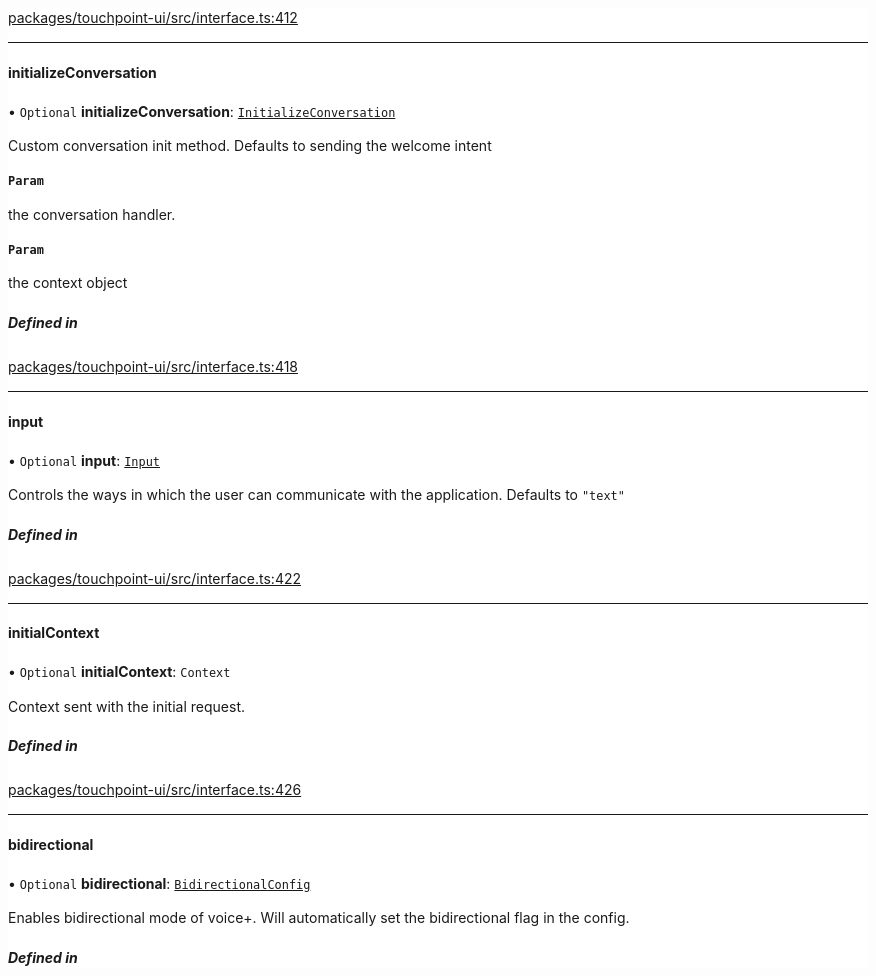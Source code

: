 [packages/touchpoint-ui/src/interface.ts:412](https://github.com/nlxai/sdk/blob/e13e2baae9abf0ee3add35f3a4b4c3fe47e8f43d/packages/touchpoint-ui/src/interface.ts#L412)

---

#### initializeConversation

• `Optional` **initializeConversation**: [`InitializeConversation`](#initializeconversation)

Custom conversation init method. Defaults to sending the welcome intent

**`Param`**

the conversation handler.

**`Param`**

the context object

##### Defined in

[packages/touchpoint-ui/src/interface.ts:418](https://github.com/nlxai/sdk/blob/e13e2baae9abf0ee3add35f3a4b4c3fe47e8f43d/packages/touchpoint-ui/src/interface.ts#L418)

---

#### input

• `Optional` **input**: [`Input`](#input)

Controls the ways in which the user can communicate with the application. Defaults to `"text"`

##### Defined in

[packages/touchpoint-ui/src/interface.ts:422](https://github.com/nlxai/sdk/blob/e13e2baae9abf0ee3add35f3a4b4c3fe47e8f43d/packages/touchpoint-ui/src/interface.ts#L422)

---

#### initialContext

• `Optional` **initialContext**: `Context`

Context sent with the initial request.

##### Defined in

[packages/touchpoint-ui/src/interface.ts:426](https://github.com/nlxai/sdk/blob/e13e2baae9abf0ee3add35f3a4b4c3fe47e8f43d/packages/touchpoint-ui/src/interface.ts#L426)

---

#### bidirectional

• `Optional` **bidirectional**: [`BidirectionalConfig`](#bidirectionalconfig)

Enables bidirectional mode of voice+. Will automatically set the bidirectional flag in the config.

##### Defined in
